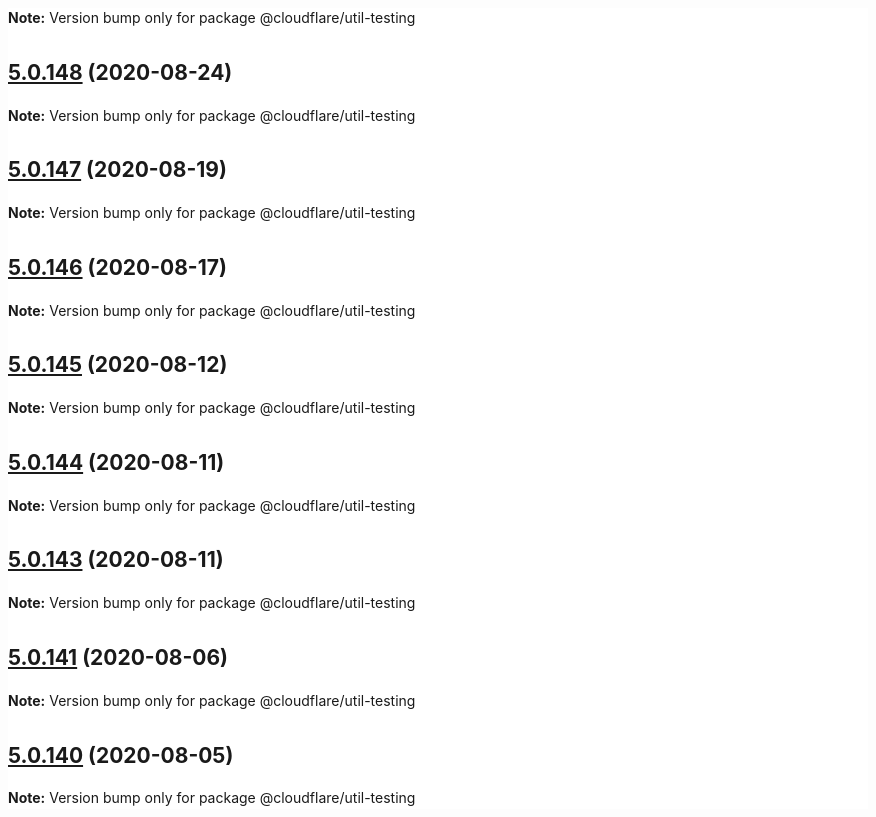 **Note:** Version bump only for package @cloudflare/util-testing

## [5.0.148](http://stash.cfops.it:7999/fe/stratus/compare/@cloudflare/util-testing@5.0.147...@cloudflare/util-testing@5.0.148) (2020-08-24)

**Note:** Version bump only for package @cloudflare/util-testing

## [5.0.147](http://stash.cfops.it:7999/fe/stratus/compare/@cloudflare/util-testing@5.0.146...@cloudflare/util-testing@5.0.147) (2020-08-19)

**Note:** Version bump only for package @cloudflare/util-testing

## [5.0.146](http://stash.cfops.it:7999/fe/stratus/compare/@cloudflare/util-testing@5.0.145...@cloudflare/util-testing@5.0.146) (2020-08-17)

**Note:** Version bump only for package @cloudflare/util-testing

## [5.0.145](http://stash.cfops.it:7999/fe/stratus/compare/@cloudflare/util-testing@5.0.144...@cloudflare/util-testing@5.0.145) (2020-08-12)

**Note:** Version bump only for package @cloudflare/util-testing

## [5.0.144](http://stash.cfops.it:7999/fe/stratus/compare/@cloudflare/util-testing@5.0.143...@cloudflare/util-testing@5.0.144) (2020-08-11)

**Note:** Version bump only for package @cloudflare/util-testing

## [5.0.143](http://stash.cfops.it:7999/fe/stratus/compare/@cloudflare/util-testing@5.0.141...@cloudflare/util-testing@5.0.143) (2020-08-11)

**Note:** Version bump only for package @cloudflare/util-testing

## [5.0.141](http://stash.cfops.it:7999/fe/stratus/compare/@cloudflare/util-testing@5.0.140...@cloudflare/util-testing@5.0.141) (2020-08-06)

**Note:** Version bump only for package @cloudflare/util-testing

## [5.0.140](http://stash.cfops.it:7999/fe/stratus/compare/@cloudflare/util-testing@5.0.139...@cloudflare/util-testing@5.0.140) (2020-08-05)

**Note:** Version bump only for package @cloudflare/util-testing

